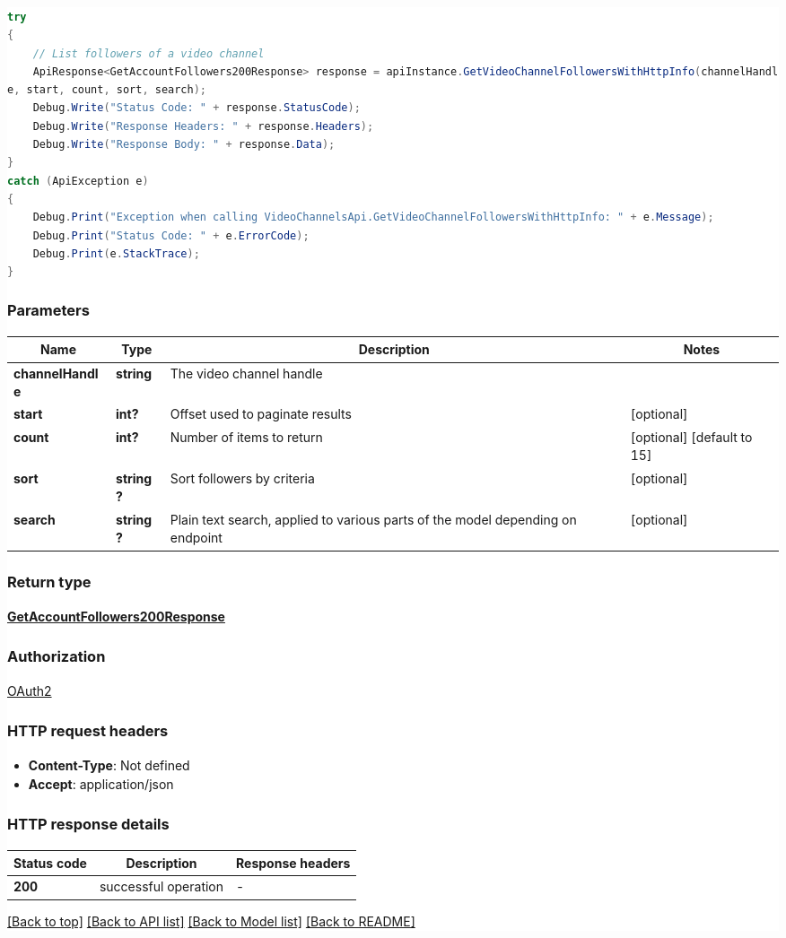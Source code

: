```csharp
try
{
    // List followers of a video channel
    ApiResponse<GetAccountFollowers200Response> response = apiInstance.GetVideoChannelFollowersWithHttpInfo(channelHandle, start, count, sort, search);
    Debug.Write("Status Code: " + response.StatusCode);
    Debug.Write("Response Headers: " + response.Headers);
    Debug.Write("Response Body: " + response.Data);
}
catch (ApiException e)
{
    Debug.Print("Exception when calling VideoChannelsApi.GetVideoChannelFollowersWithHttpInfo: " + e.Message);
    Debug.Print("Status Code: " + e.ErrorCode);
    Debug.Print(e.StackTrace);
}
```

### Parameters

| Name | Type | Description | Notes |
|------|------|-------------|-------|
| **channelHandle** | **string** | The video channel handle |  |
| **start** | **int?** | Offset used to paginate results | [optional]  |
| **count** | **int?** | Number of items to return | [optional] [default to 15] |
| **sort** | **string?** | Sort followers by criteria | [optional]  |
| **search** | **string?** | Plain text search, applied to various parts of the model depending on endpoint | [optional]  |

### Return type

[**GetAccountFollowers200Response**](GetAccountFollowers200Response.md)

### Authorization

[OAuth2](../README.md#OAuth2)

### HTTP request headers

 - **Content-Type**: Not defined
 - **Accept**: application/json


### HTTP response details
| Status code | Description | Response headers |
|-------------|-------------|------------------|
| **200** | successful operation |  -  |

[[Back to top]](#) [[Back to API list]](../README.md#documentation-for-api-endpoints) [[Back to Model list]](../README.md#documentation-for-models) [[Back to README]](../README.md)
